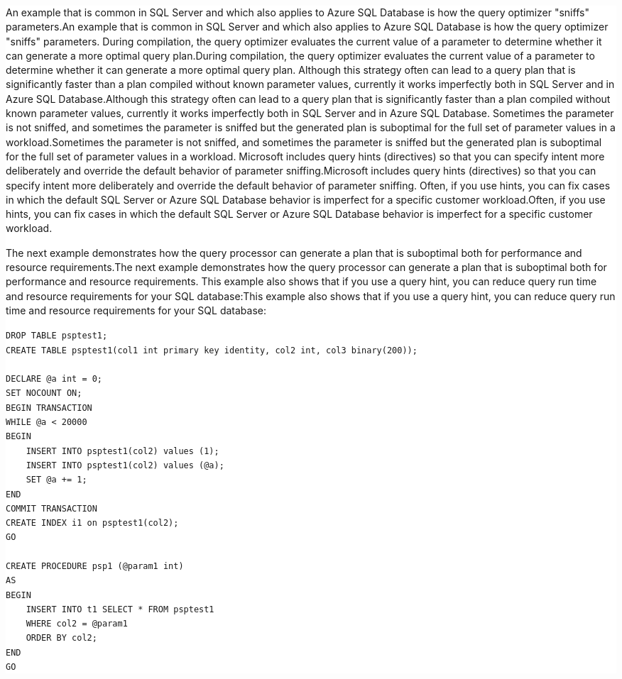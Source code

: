 <span data-ttu-id="9961f-311">An example that is common in SQL Server and which also applies to Azure SQL Database is how the query optimizer "sniffs" parameters.</span><span class="sxs-lookup"><span data-stu-id="9961f-311">An example that is common in SQL Server and which also applies to Azure SQL Database is how the query optimizer "sniffs" parameters.</span></span> <span data-ttu-id="9961f-312">During compilation, the query optimizer evaluates the current value of a parameter to determine whether it can generate a more optimal query plan.</span><span class="sxs-lookup"><span data-stu-id="9961f-312">During compilation, the query optimizer evaluates the current value of a parameter to determine whether it can generate a more optimal query plan.</span></span> <span data-ttu-id="9961f-313">Although this strategy often can lead to a query plan that is significantly faster than a plan compiled without known parameter values, currently it works imperfectly both in SQL Server and in Azure SQL Database.</span><span class="sxs-lookup"><span data-stu-id="9961f-313">Although this strategy often can lead to a query plan that is significantly faster than a plan compiled without known parameter values, currently it works imperfectly both in SQL Server and in Azure SQL Database.</span></span> <span data-ttu-id="9961f-314">Sometimes the parameter is not sniffed, and sometimes the parameter is sniffed but the generated plan is suboptimal for the full set of parameter values in a workload.</span><span class="sxs-lookup"><span data-stu-id="9961f-314">Sometimes the parameter is not sniffed, and sometimes the parameter is sniffed but the generated plan is suboptimal for the full set of parameter values in a workload.</span></span> <span data-ttu-id="9961f-315">Microsoft includes query hints (directives) so that you can specify intent more deliberately and override the default behavior of parameter sniffing.</span><span class="sxs-lookup"><span data-stu-id="9961f-315">Microsoft includes query hints (directives) so that you can specify intent more deliberately and override the default behavior of parameter sniffing.</span></span> <span data-ttu-id="9961f-316">Often, if you use hints, you can fix cases in which the default SQL Server or Azure SQL Database behavior is imperfect for a specific customer workload.</span><span class="sxs-lookup"><span data-stu-id="9961f-316">Often, if you use hints, you can fix cases in which the default SQL Server or Azure SQL Database behavior is imperfect for a specific customer workload.</span></span>

<span data-ttu-id="9961f-317">The next example demonstrates how the query processor can generate a plan that is suboptimal both for performance and resource requirements.</span><span class="sxs-lookup"><span data-stu-id="9961f-317">The next example demonstrates how the query processor can generate a plan that is suboptimal both for performance and resource requirements.</span></span> <span data-ttu-id="9961f-318">This example also shows that if you use a query hint, you can reduce query run time and resource requirements for your SQL database:</span><span class="sxs-lookup"><span data-stu-id="9961f-318">This example also shows that if you use a query hint, you can reduce query run time and resource requirements for your SQL database:</span></span>

    DROP TABLE psptest1;
    CREATE TABLE psptest1(col1 int primary key identity, col2 int, col3 binary(200));

    DECLARE @a int = 0;
    SET NOCOUNT ON;
    BEGIN TRANSACTION
    WHILE @a < 20000
    BEGIN
        INSERT INTO psptest1(col2) values (1);
        INSERT INTO psptest1(col2) values (@a);
        SET @a += 1;
    END
    COMMIT TRANSACTION
    CREATE INDEX i1 on psptest1(col2);
    GO

    CREATE PROCEDURE psp1 (@param1 int)
    AS
    BEGIN
        INSERT INTO t1 SELECT * FROM psptest1
        WHERE col2 = @param1
        ORDER BY col2;
    END
    GO
